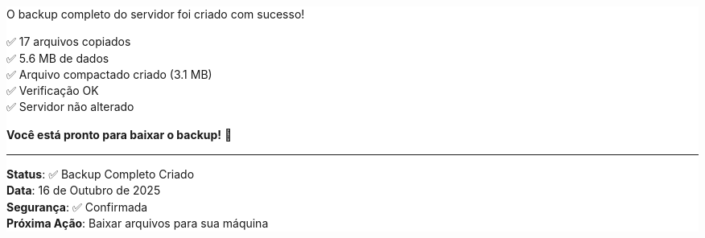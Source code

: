 O backup completo do servidor foi criado com sucesso!

✅ 17 arquivos copiados  
✅ 5.6 MB de dados  
✅ Arquivo compactado criado (3.1 MB)  
✅ Verificação OK  
✅ Servidor não alterado  

**Você está pronto para baixar o backup!** 🚀

---

**Status**: ✅ Backup Completo Criado  
**Data**: 16 de Outubro de 2025  
**Segurança**: ✅ Confirmada  
**Próxima Ação**: Baixar arquivos para sua máquina

